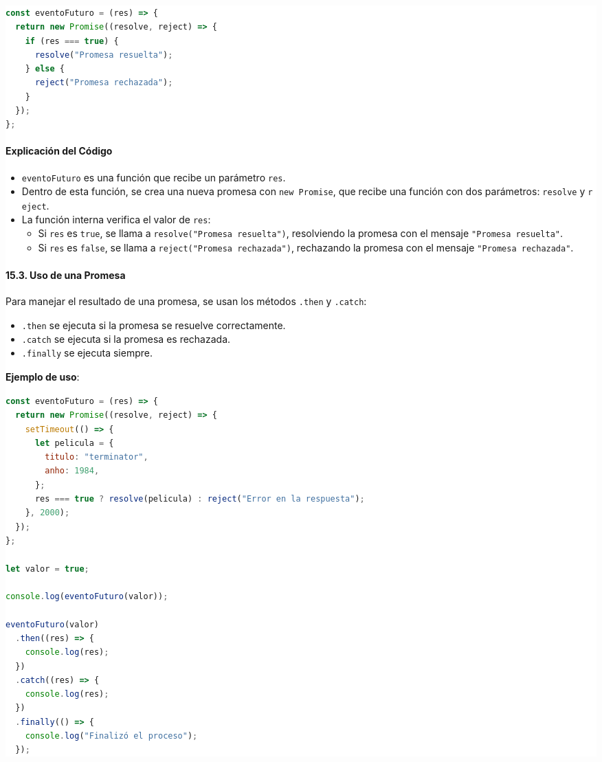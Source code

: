 ```javascript
const eventoFuturo = (res) => {
  return new Promise((resolve, reject) => {
    if (res === true) {
      resolve("Promesa resuelta");
    } else {
      reject("Promesa rechazada");
    }
  });
};
```

#### Explicación del Código

- `eventoFuturo` es una función que recibe un parámetro `res`.
- Dentro de esta función, se crea una nueva promesa con `new Promise`, que recibe una función con dos parámetros: `resolve` y `reject`.
- La función interna verifica el valor de `res`:
  - Si `res` es `true`, se llama a `resolve("Promesa resuelta")`, resolviendo la promesa con el mensaje `"Promesa resuelta"`.
  - Si `res` es `false`, se llama a `reject("Promesa rechazada")`, rechazando la promesa con el mensaje `"Promesa rechazada"`.

#### 15.3. Uso de una Promesa

Para manejar el resultado de una promesa, se usan los métodos `.then` y `.catch`:

- `.then` se ejecuta si la promesa se resuelve correctamente.
- `.catch` se ejecuta si la promesa es rechazada.
- `.finally` se ejecuta siempre.

**Ejemplo de uso**:

```javascript
const eventoFuturo = (res) => {
  return new Promise((resolve, reject) => {
    setTimeout(() => {
      let pelicula = {
        titulo: "terminator",
        anho: 1984,
      };
      res === true ? resolve(pelicula) : reject("Error en la respuesta");
    }, 2000);
  });
};

let valor = true;

console.log(eventoFuturo(valor));

eventoFuturo(valor)
  .then((res) => {
    console.log(res);
  })
  .catch((res) => {
    console.log(res);
  })
  .finally(() => {
    console.log("Finalizó el proceso");
  });
```
